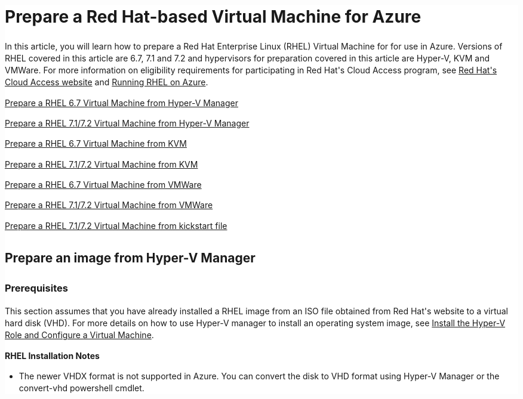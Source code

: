 <properties 
    pageTitle="Create and upload a Red Hat Enterprise Linux VHD for use in Azure" 
    description="Learn to create and upload an Azure virtual hard disk (VHD) that contains a Red Hat Linux operating system." 
    services="virtual-machines" 
    documentationCenter="" 
    authors="SuperScottz" 
    manager="timlt" 
    editor="tysonn"/>

<tags 
    ms.service="virtual-machines" 
    ms.workload="infrastructure-services" 
    ms.tgt_pltfrm="vm-linux" 
    ms.devlang="na" 
    ms.topic="article" 
    ms.date="11/23/2015" 
    ms.author="mingzhan"/>


# Prepare a Red Hat-based Virtual Machine for Azure
In this article, you will learn how to prepare a Red Hat Enterprise Linux (RHEL) Virtual Machine for for use in Azure.  Versions of RHEL covered in this article are 6.7, 7.1 and 7.2 and hypervisors for preparation covered in this article are Hyper-V, KVM and VMWare.  For more information on eligibility requirements for participating in Red Hat's Cloud Access program, see [Red Hat's Cloud Access website](http://www.redhat.com/en/technologies/cloud-computing/cloud-access) and [Running RHEL on Azure](https://access.redhat.com/articles/1989673). 

[Prepare a RHEL 6.7 Virtual Machine from Hyper-V Manager](#rhel67hyperv.md)

[Prepare a RHEL 7.1/7.2 Virtual Machine from Hyper-V Manager](#rhel7xhyperv.md)

[Prepare a RHEL 6.7 Virtual Machine from KVM](#rhel67kvm.md)

[Prepare a RHEL 7.1/7.2 Virtual Machine from KVM](#rhel7xkvm.md)

[Prepare a RHEL 6.7 Virtual Machine from VMWare](#rhel67vmware.md)

[Prepare a RHEL 7.1/7.2 Virtual Machine from VMWare](#rhel7xvmware.md)

[Prepare a RHEL 7.1/7.2 Virtual Machine from kickstart file](#rhel7xkickstart.md)

## Prepare an image from Hyper-V Manager
### Prerequisites
This section assumes that you have already installed a RHEL image from an ISO file obtained from Red Hat's website to a virtual hard disk (VHD). For more details on how to use Hyper-V manager to install an operating system image, see [Install the Hyper-V Role and Configure a Virtual Machine](http://technet.microsoft.com/library/hh846766.aspx). 

**RHEL Installation Notes**

* The newer VHDX format is not supported in Azure. You can convert the disk to VHD format using Hyper-V Manager or the convert-vhd powershell cmdlet.
